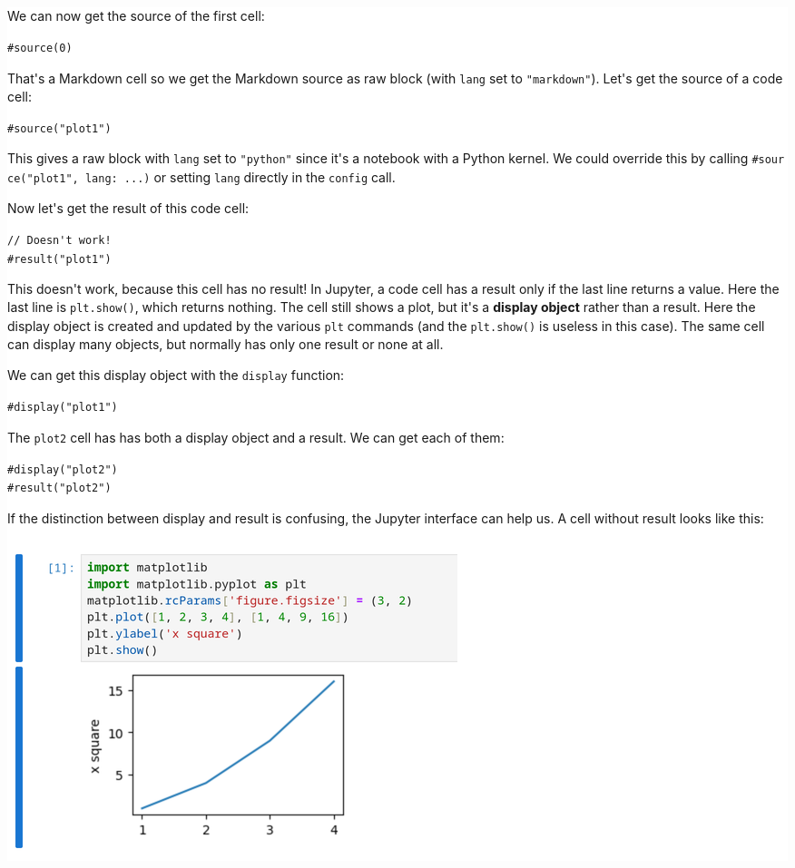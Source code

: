 We can now get the source of the first cell:

```typst
#source(0)
```

That's a Markdown cell so we get the Markdown source as raw block (with `lang` set to `"markdown"`). Let's get the source of a code cell:

```typst
#source("plot1")
```

This gives a raw block with `lang` set to `"python"` since it's a notebook with a Python kernel. We could override this by calling `#source("plot1", lang: ...)` or setting `lang` directly in the `config` call.

Now let's get the result of this code cell:

```typst
// Doesn't work!
#result("plot1")
```

This doesn't work, because this cell has no result! In Jupyter, a code cell has a result only if the last line returns a value. Here the last line is `plt.show()`, which returns nothing. The cell still shows a plot, but it's a **display object** rather than a result. Here the display object is created and updated by the various `plt` commands (and the `plt.show()` is useless in this case). The same cell can display many objects, but normally has only one result or none at all.

We can get this display object with the `display` function:

```typst
#display("plot1")
```

The `plot2` cell has has both a display object and a result. We can get each of them:

```typst
#display("plot2")
#result("plot2")
```

If the distinction between display and result is confusing, the Jupyter interface can help us. A cell without result looks like this:

![Jupyter cell without result](cell-no-result.png)
